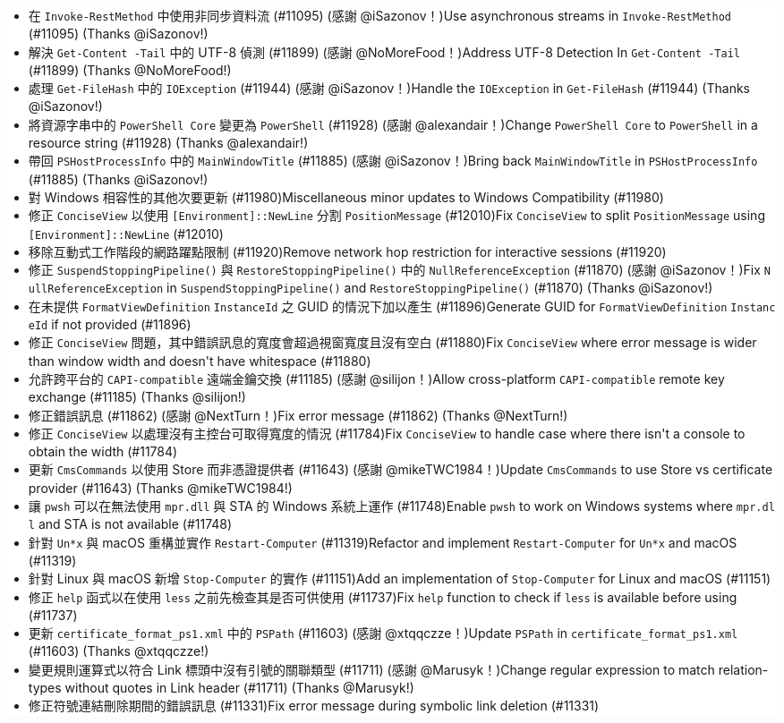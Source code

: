 - <span data-ttu-id="82c68-254">在 `Invoke-RestMethod` 中使用非同步資料流 (#11095) (感謝 @iSazonov！)</span><span class="sxs-lookup"><span data-stu-id="82c68-254">Use asynchronous streams in `Invoke-RestMethod` (#11095) (Thanks @iSazonov!)</span></span>
- <span data-ttu-id="82c68-255">解決 `Get-Content -Tail` 中的 UTF-8 偵測 (#11899) (感謝 @NoMoreFood！)</span><span class="sxs-lookup"><span data-stu-id="82c68-255">Address UTF-8 Detection In `Get-Content -Tail` (#11899) (Thanks @NoMoreFood!)</span></span>
- <span data-ttu-id="82c68-256">處理 `Get-FileHash` 中的 `IOException` (#11944) (感謝 @iSazonov！)</span><span class="sxs-lookup"><span data-stu-id="82c68-256">Handle the `IOException` in `Get-FileHash` (#11944) (Thanks @iSazonov!)</span></span>
- <span data-ttu-id="82c68-257">將資源字串中的 `PowerShell Core` 變更為 `PowerShell` (#11928) (感謝 @alexandair！)</span><span class="sxs-lookup"><span data-stu-id="82c68-257">Change `PowerShell Core` to `PowerShell` in a resource string (#11928) (Thanks @alexandair!)</span></span>
- <span data-ttu-id="82c68-258">帶回 `PSHostProcessInfo` 中的 `MainWindowTitle` (#11885) (感謝 @iSazonov！)</span><span class="sxs-lookup"><span data-stu-id="82c68-258">Bring back `MainWindowTitle` in `PSHostProcessInfo` (#11885) (Thanks @iSazonov!)</span></span>
- <span data-ttu-id="82c68-259">對 Windows 相容性的其他次要更新 (#11980)</span><span class="sxs-lookup"><span data-stu-id="82c68-259">Miscellaneous minor updates to Windows Compatibility (#11980)</span></span>
- <span data-ttu-id="82c68-260">修正 `ConciseView` 以使用 `[Environment]::NewLine` 分割 `PositionMessage` (#12010)</span><span class="sxs-lookup"><span data-stu-id="82c68-260">Fix `ConciseView` to split `PositionMessage` using `[Environment]::NewLine` (#12010)</span></span>
- <span data-ttu-id="82c68-261">移除互動式工作階段的網路躍點限制 (#11920)</span><span class="sxs-lookup"><span data-stu-id="82c68-261">Remove network hop restriction for interactive sessions (#11920)</span></span>
- <span data-ttu-id="82c68-262">修正 `SuspendStoppingPipeline()` 與 `RestoreStoppingPipeline()` 中的 `NullReferenceException` (#11870) (感謝 @iSazonov！)</span><span class="sxs-lookup"><span data-stu-id="82c68-262">Fix `NullReferenceException` in `SuspendStoppingPipeline()` and `RestoreStoppingPipeline()` (#11870) (Thanks @iSazonov!)</span></span>
- <span data-ttu-id="82c68-263">在未提供 `FormatViewDefinition` `InstanceId` 之 GUID 的情況下加以產生 (#11896)</span><span class="sxs-lookup"><span data-stu-id="82c68-263">Generate GUID for `FormatViewDefinition` `InstanceId` if not provided (#11896)</span></span>
- <span data-ttu-id="82c68-264">修正 `ConciseView` 問題，其中錯誤訊息的寬度會超過視窗寬度且沒有空白 (#11880)</span><span class="sxs-lookup"><span data-stu-id="82c68-264">Fix `ConciseView` where error message is wider than window width and doesn't have whitespace (#11880)</span></span>
- <span data-ttu-id="82c68-265">允許跨平台的 `CAPI-compatible` 遠端金鑰交換 (#11185) (感謝 @silijon！)</span><span class="sxs-lookup"><span data-stu-id="82c68-265">Allow cross-platform `CAPI-compatible` remote key exchange (#11185) (Thanks @silijon!)</span></span>
- <span data-ttu-id="82c68-266">修正錯誤訊息 (#11862) (感謝 @NextTurn！)</span><span class="sxs-lookup"><span data-stu-id="82c68-266">Fix error message (#11862) (Thanks @NextTurn!)</span></span>
- <span data-ttu-id="82c68-267">修正 `ConciseView` 以處理沒有主控台可取得寬度的情況 (#11784)</span><span class="sxs-lookup"><span data-stu-id="82c68-267">Fix `ConciseView` to handle case where there isn't a console to obtain the width (#11784)</span></span>
- <span data-ttu-id="82c68-268">更新 `CmsCommands` 以使用 Store 而非憑證提供者 (#11643) (感謝 @mikeTWC1984！)</span><span class="sxs-lookup"><span data-stu-id="82c68-268">Update `CmsCommands` to use Store vs certificate provider (#11643) (Thanks @mikeTWC1984!)</span></span>
- <span data-ttu-id="82c68-269">讓 `pwsh` 可以在無法使用 `mpr.dll` 與 STA 的 Windows 系統上運作 (#11748)</span><span class="sxs-lookup"><span data-stu-id="82c68-269">Enable `pwsh` to work on Windows systems where `mpr.dll` and STA is not available (#11748)</span></span>
- <span data-ttu-id="82c68-270">針對 `Un*x` 與 macOS 重構並實作 `Restart-Computer` (#11319)</span><span class="sxs-lookup"><span data-stu-id="82c68-270">Refactor and implement `Restart-Computer` for `Un*x` and macOS (#11319)</span></span>
- <span data-ttu-id="82c68-271">針對 Linux 與 macOS 新增 `Stop-Computer` 的實作 (#11151)</span><span class="sxs-lookup"><span data-stu-id="82c68-271">Add an implementation of `Stop-Computer` for Linux and macOS (#11151)</span></span>
- <span data-ttu-id="82c68-272">修正 `help` 函式以在使用 `less` 之前先檢查其是否可供使用 (#11737)</span><span class="sxs-lookup"><span data-stu-id="82c68-272">Fix `help` function to check if `less` is available before using (#11737)</span></span>
- <span data-ttu-id="82c68-273">更新 `certificate_format_ps1.xml` 中的 `PSPath` (#11603) (感謝 @xtqqczze！)</span><span class="sxs-lookup"><span data-stu-id="82c68-273">Update `PSPath` in `certificate_format_ps1.xml` (#11603) (Thanks @xtqqczze!)</span></span>
- <span data-ttu-id="82c68-274">變更規則運算式以符合 Link 標頭中沒有引號的關聯類型 (#11711) (感謝 @Marusyk！)</span><span class="sxs-lookup"><span data-stu-id="82c68-274">Change regular expression to match relation-types without quotes in Link header (#11711) (Thanks @Marusyk!)</span></span>
- <span data-ttu-id="82c68-275">修正符號連結刪除期間的錯誤訊息 (#11331)</span><span class="sxs-lookup"><span data-stu-id="82c68-275">Fix error message during symbolic link deletion (#11331)</span></span>